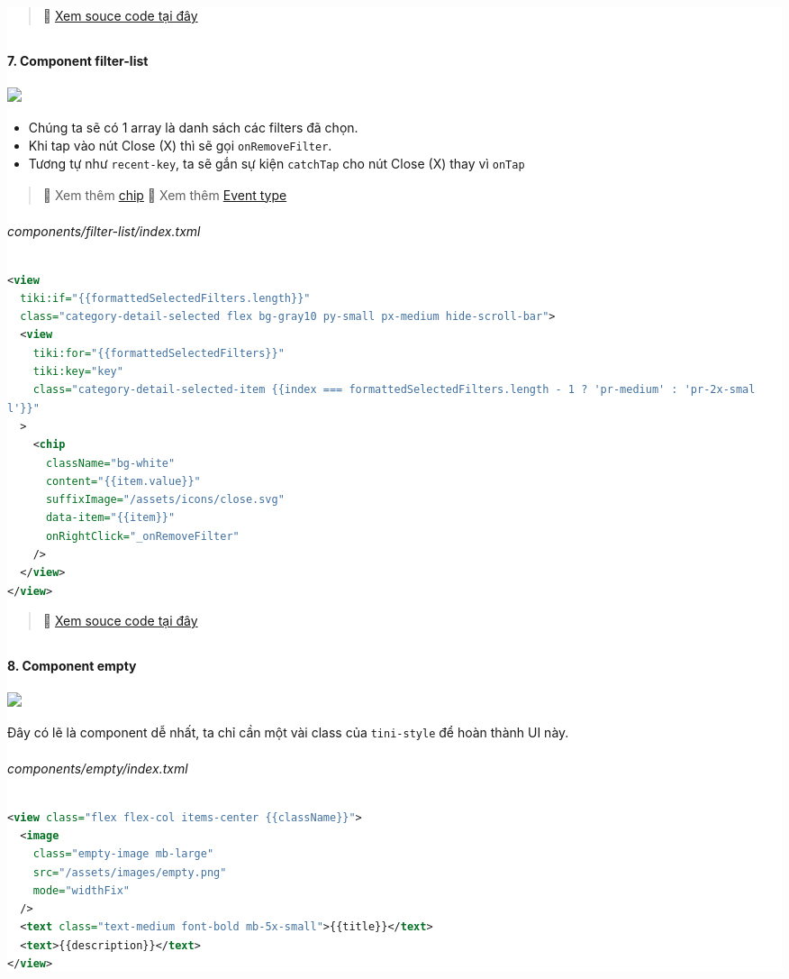 > :pushpin: [Xem souce code tại đây](https://github.com/tikivn/miniapp-getting-started/tree/main/shop/src/components/sort)

##

#### 7. Component filter-list

![](https://i.imgur.com/m3VPfg6.png)

- Chúng ta sẽ có 1 array là danh sách các filters đã chọn.
- Khi tap vào nút Close (X) thì sẽ gọi `onRemoveFilter`.
- Tương tự như `recent-key`, ta sẽ gắn sự kiện `catchTap` cho nút Close (X) thay vì `onTap`

> :pushpin: Xem thêm [chip](https://developers.tiki.vn/docs/component/advance/form/chip)
> :pushpin: Xem thêm [Event type](https://developers.tiki.vn/docs/framework/event/event-introduction#event-type)

###### components/filter-list/index.txml

```xml
<view
  tiki:if="{{formattedSelectedFilters.length}}"
  class="category-detail-selected flex bg-gray10 py-small px-medium hide-scroll-bar">
  <view
    tiki:for="{{formattedSelectedFilters}}"
    tiki:key="key"
    class="category-detail-selected-item {{index === formattedSelectedFilters.length - 1 ? 'pr-medium' : 'pr-2x-small'}}"
  >
    <chip
      className="bg-white"
      content="{{item.value}}"
      suffixImage="/assets/icons/close.svg"
      data-item="{{item}}"
      onRightClick="_onRemoveFilter"
    />
  </view>
</view>
```

> :pushpin: [Xem souce code tại đây](https://github.com/tikivn/miniapp-getting-started/tree/main/shop/src/components/filtered-list)

##

#### 8. Component empty

![](https://i.imgur.com/bW8ruJp.png)

Đây có lẽ là component dễ nhất, ta chỉ cần một vài class của `tini-style` để hoàn thành UI này.

###### components/empty/index.txml

```xml
<view class="flex flex-col items-center {{className}}">
  <image
    class="empty-image mb-large"
    src="/assets/images/empty.png"
    mode="widthFix"
  />
  <text class="text-medium font-bold mb-5x-small">{{title}}</text>
  <text>{{description}}</text>
</view>
```
